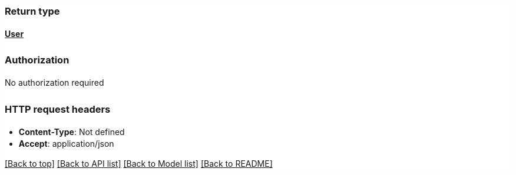 ### Return type

[**User**](User.md)

### Authorization

No authorization required

### HTTP request headers

 - **Content-Type**: Not defined
 - **Accept**: application/json

[[Back to top]](#) [[Back to API list]](../README.md#documentation-for-api-endpoints) [[Back to Model list]](../README.md#documentation-for-models) [[Back to README]](../README.md)
